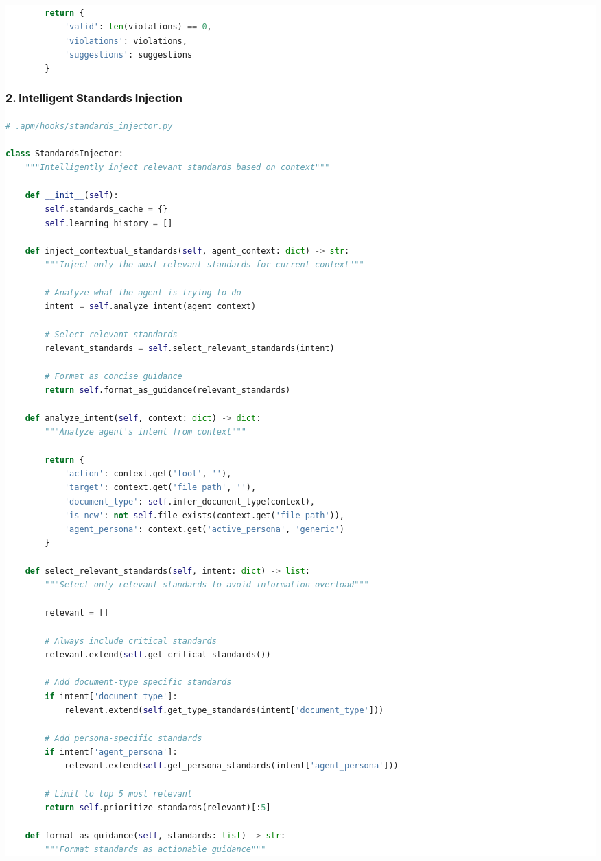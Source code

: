 ```python
        return {
            'valid': len(violations) == 0,
            'violations': violations,
            'suggestions': suggestions
        }
```

### 2. Intelligent Standards Injection

```python
# .apm/hooks/standards_injector.py

class StandardsInjector:
    """Intelligently inject relevant standards based on context"""
    
    def __init__(self):
        self.standards_cache = {}
        self.learning_history = []
        
    def inject_contextual_standards(self, agent_context: dict) -> str:
        """Inject only the most relevant standards for current context"""
        
        # Analyze what the agent is trying to do
        intent = self.analyze_intent(agent_context)
        
        # Select relevant standards
        relevant_standards = self.select_relevant_standards(intent)
        
        # Format as concise guidance
        return self.format_as_guidance(relevant_standards)
    
    def analyze_intent(self, context: dict) -> dict:
        """Analyze agent's intent from context"""
        
        return {
            'action': context.get('tool', ''),
            'target': context.get('file_path', ''),
            'document_type': self.infer_document_type(context),
            'is_new': not self.file_exists(context.get('file_path')),
            'agent_persona': context.get('active_persona', 'generic')
        }
    
    def select_relevant_standards(self, intent: dict) -> list:
        """Select only relevant standards to avoid information overload"""
        
        relevant = []
        
        # Always include critical standards
        relevant.extend(self.get_critical_standards())
        
        # Add document-type specific standards
        if intent['document_type']:
            relevant.extend(self.get_type_standards(intent['document_type']))
        
        # Add persona-specific standards
        if intent['agent_persona']:
            relevant.extend(self.get_persona_standards(intent['agent_persona']))
        
        # Limit to top 5 most relevant
        return self.prioritize_standards(relevant)[:5]
    
    def format_as_guidance(self, standards: list) -> str:
        """Format standards as actionable guidance"""
```